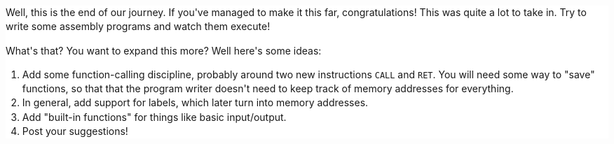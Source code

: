 Well, this is the end of our journey. If you've managed to make it this far, congratulations! This was quite a lot to take in. Try to write some assembly programs and watch them execute!

What's that? You want to expand this more? Well here's some ideas:

1. Add some function-calling discipline, probably around two new instructions `CALL` and `RET`. You will need some way to "save" functions, so that that the program writer doesn't need to keep track of memory addresses for everything.
2. In general, add support for labels, which later turn into memory addresses.
3. Add "built-in functions" for things like basic input/output.
4. Post your suggestions!
